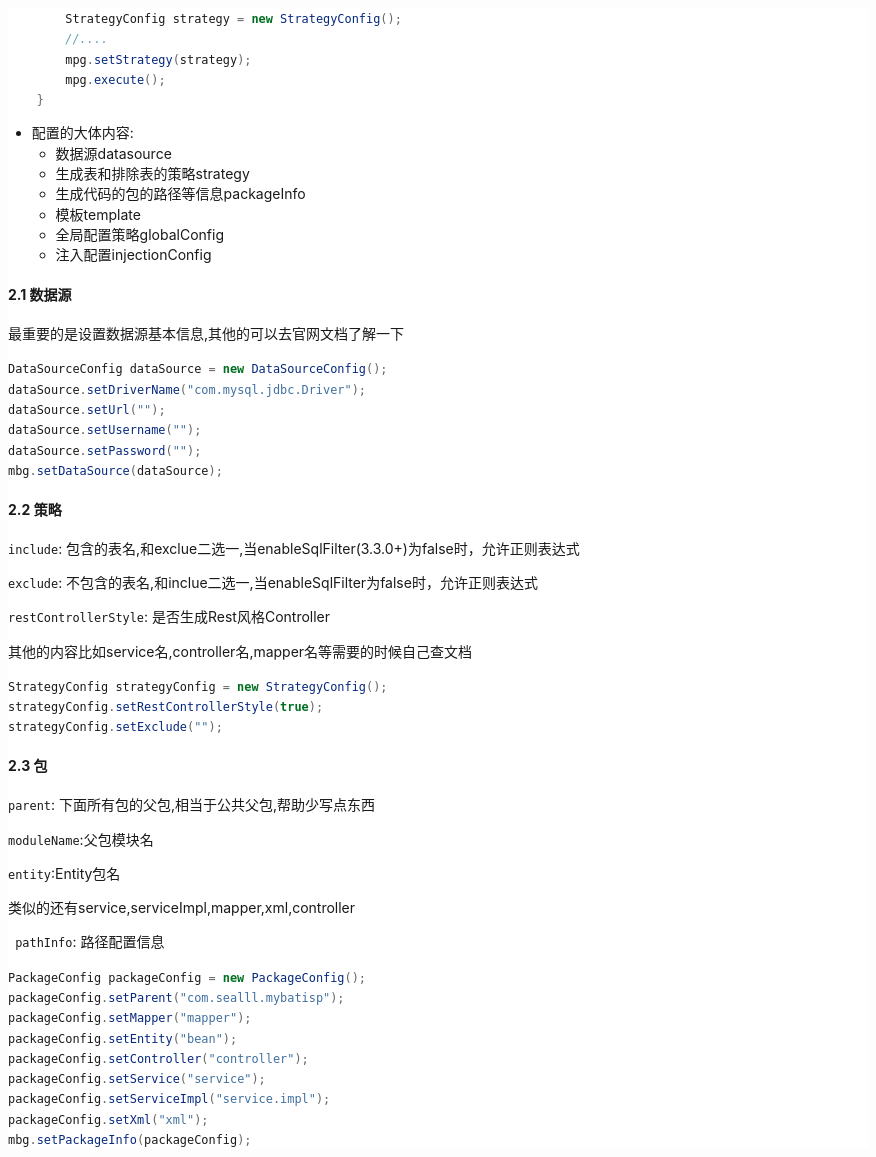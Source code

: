 ```java
        StrategyConfig strategy = new StrategyConfig();
        //....
        mpg.setStrategy(strategy);
        mpg.execute();
    }
```

* 配置的大体内容:
  * 数据源datasource
  * 生成表和排除表的策略strategy
  * 生成代码的包的路径等信息packageInfo
  * 模板template
  * 全局配置策略globalConfig
  * 注入配置injectionConfig

#### 2.1 数据源

最重要的是设置数据源基本信息,其他的可以去官网文档了解一下

```java
DataSourceConfig dataSource = new DataSourceConfig();
dataSource.setDriverName("com.mysql.jdbc.Driver");
dataSource.setUrl("");
dataSource.setUsername("");
dataSource.setPassword("");
mbg.setDataSource(dataSource);
```

#### 2.2 策略

`include`: 包含的表名,和exclue二选一,当enableSqlFilter(3.3.0+)为false时，允许正则表达式

`exclude`: 不包含的表名,和inclue二选一,当enableSqlFilter为false时，允许正则表达式

`restControllerStyle`: 是否生成Rest风格Controller

其他的内容比如service名,controller名,mapper名等需要的时候自己查文档

```java
StrategyConfig strategyConfig = new StrategyConfig();
strategyConfig.setRestControllerStyle(true);
strategyConfig.setExclude("");
```

#### 2.3 包

`parent`: 下面所有包的父包,相当于公共父包,帮助少写点东西

 `moduleName`:父包模块名

`entity`:Entity包名

类似的还有service,serviceImpl,mapper,xml,controller

` pathInfo`: 路径配置信息

```java
PackageConfig packageConfig = new PackageConfig();
packageConfig.setParent("com.sealll.mybatisp");
packageConfig.setMapper("mapper");
packageConfig.setEntity("bean");
packageConfig.setController("controller");
packageConfig.setService("service");
packageConfig.setServiceImpl("service.impl");
packageConfig.setXml("xml");
mbg.setPackageInfo(packageConfig);
```
